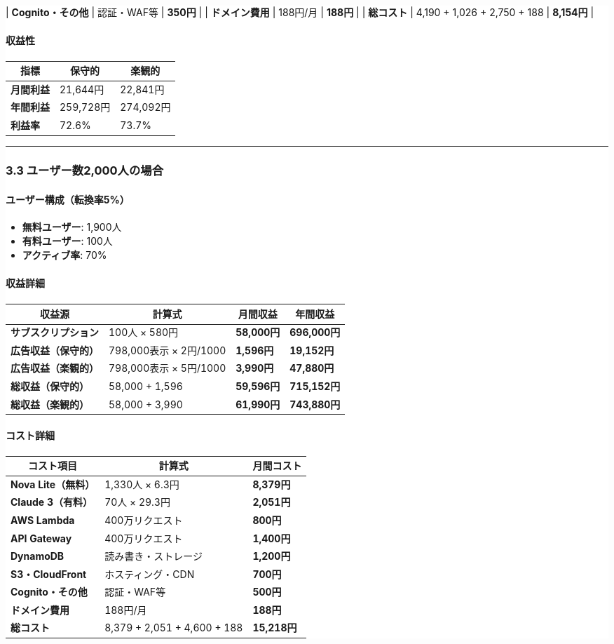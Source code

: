 | **Cognito・その他** | 認証・WAF等 | **350円** |
| **ドメイン費用** | 188円/月 | **188円** |
| **総コスト** | 4,190 + 1,026 + 2,750 + 188 | **8,154円** |

#### **収益性**
| 指標 | 保守的 | 楽観的 |
|------|--------|--------|
| **月間利益** | 21,644円 | 22,841円 |
| **年間利益** | 259,728円 | 274,092円 |
| **利益率** | 72.6% | 73.7% |

---

### **3.3 ユーザー数2,000人の場合**

#### **ユーザー構成（転換率5%）**
- **無料ユーザー**: 1,900人
- **有料ユーザー**: 100人
- **アクティブ率**: 70%

#### **収益詳細**
| 収益源 | 計算式 | 月間収益 | 年間収益 |
|--------|--------|----------|----------|
| **サブスクリプション** | 100人 × 580円 | **58,000円** | **696,000円** |
| **広告収益（保守的）** | 798,000表示 × 2円/1000 | **1,596円** | **19,152円** |
| **広告収益（楽観的）** | 798,000表示 × 5円/1000 | **3,990円** | **47,880円** |
| **総収益（保守的）** | 58,000 + 1,596 | **59,596円** | **715,152円** |
| **総収益（楽観的）** | 58,000 + 3,990 | **61,990円** | **743,880円** |

#### **コスト詳細**
| コスト項目 | 計算式 | 月間コスト |
|------------|--------|------------|
| **Nova Lite（無料）** | 1,330人 × 6.3円 | **8,379円** |
| **Claude 3（有料）** | 70人 × 29.3円 | **2,051円** |
| **AWS Lambda** | 400万リクエスト | **800円** |
| **API Gateway** | 400万リクエスト | **1,400円** |
| **DynamoDB** | 読み書き・ストレージ | **1,200円** |
| **S3・CloudFront** | ホスティング・CDN | **700円** |
| **Cognito・その他** | 認証・WAF等 | **500円** |
| **ドメイン費用** | 188円/月 | **188円** |
| **総コスト** | 8,379 + 2,051 + 4,600 + 188 | **15,218円** |
